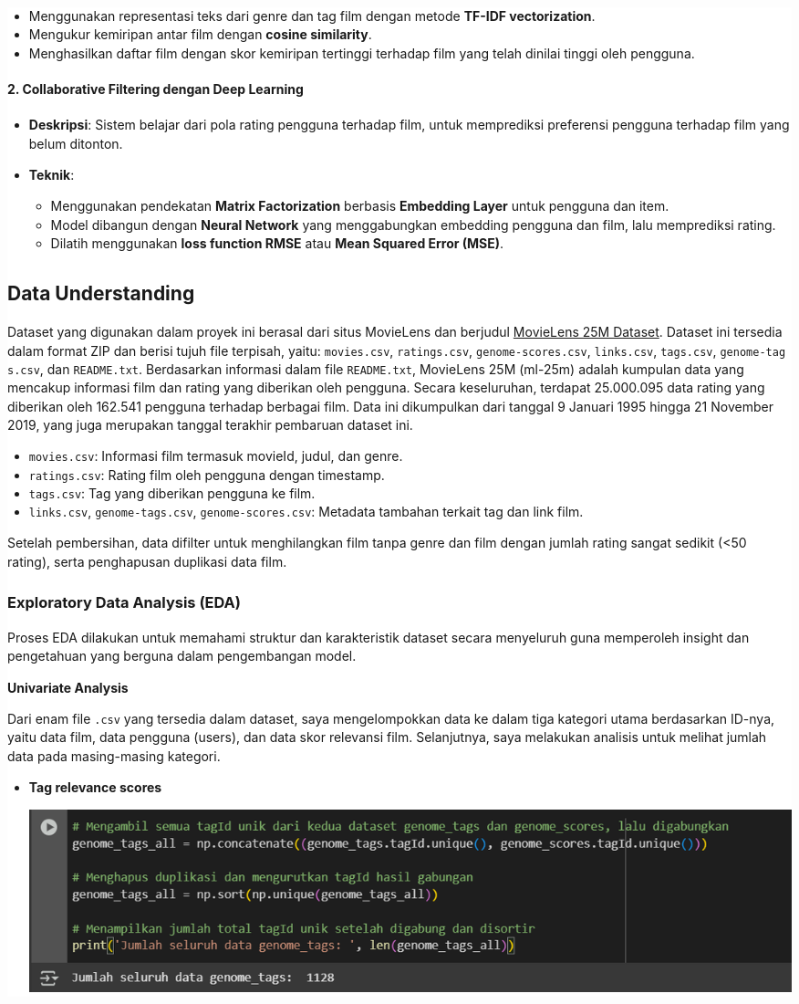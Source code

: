   * Menggunakan representasi teks dari genre dan tag film dengan metode **TF-IDF vectorization**.
  * Mengukur kemiripan antar film dengan **cosine similarity**.
  * Menghasilkan daftar film dengan skor kemiripan tertinggi terhadap film yang telah dinilai tinggi oleh pengguna.

#### **2. Collaborative Filtering dengan Deep Learning**

* **Deskripsi**: Sistem belajar dari pola rating pengguna terhadap film, untuk memprediksi preferensi pengguna terhadap film yang belum ditonton.
* **Teknik**:

  * Menggunakan pendekatan **Matrix Factorization** berbasis **Embedding Layer** untuk pengguna dan item.
  * Model dibangun dengan **Neural Network** yang menggabungkan embedding pengguna dan film, lalu memprediksi rating.
  * Dilatih menggunakan **loss function RMSE** atau **Mean Squared Error (MSE)**.

## Data Understanding

Dataset yang digunakan dalam proyek ini berasal dari situs MovieLens dan berjudul [MovieLens 25M Dataset](https://grouplens.org/datasets/movielens/#:~:text=MovieLens%2025M%20Dataset). Dataset ini tersedia dalam format ZIP dan berisi tujuh file terpisah, yaitu: `movies.csv`, `ratings.csv`, `genome-scores.csv`, `links.csv`, `tags.csv`, `genome-tags.csv`, dan `README.txt`. Berdasarkan informasi dalam file `README.txt`, MovieLens 25M (ml-25m) adalah kumpulan data yang mencakup informasi film dan rating yang diberikan oleh pengguna. Secara keseluruhan, terdapat 25.000.095 data rating yang diberikan oleh 162.541 pengguna terhadap berbagai film. Data ini dikumpulkan dari tanggal 9 Januari 1995 hingga 21 November 2019, yang juga merupakan tanggal terakhir pembaruan dataset ini.

* `movies.csv`: Informasi film termasuk movieId, judul, dan genre.
* `ratings.csv`: Rating film oleh pengguna dengan timestamp.
* `tags.csv`: Tag yang diberikan pengguna ke film.
* `links.csv`, `genome-tags.csv`, `genome-scores.csv`: Metadata tambahan terkait tag dan link film.

Setelah pembersihan, data difilter untuk menghilangkan film tanpa genre dan film dengan jumlah rating sangat sedikit (<50 rating), serta penghapusan duplikasi data film.

### Exploratory Data Analysis (EDA)

Proses EDA dilakukan untuk memahami struktur dan karakteristik dataset secara menyeluruh guna memperoleh insight dan pengetahuan yang berguna dalam pengembangan model.

**Univariate Analysis**

Dari enam file `.csv` yang tersedia dalam dataset, saya mengelompokkan data ke dalam tiga kategori utama berdasarkan ID-nya, yaitu data film, data pengguna (users), dan data skor relevansi film. Selanjutnya, saya melakukan analisis untuk melihat jumlah data pada masing-masing kategori.

* **Tag relevance scores**

  <p align='center'>
      <img src ="https://github.com/RivaroFarrelino/movie-reccommendation-system/blob/main/images/tag_relevance_score.png?raw=true" alt="relevance-score">
  </p>
